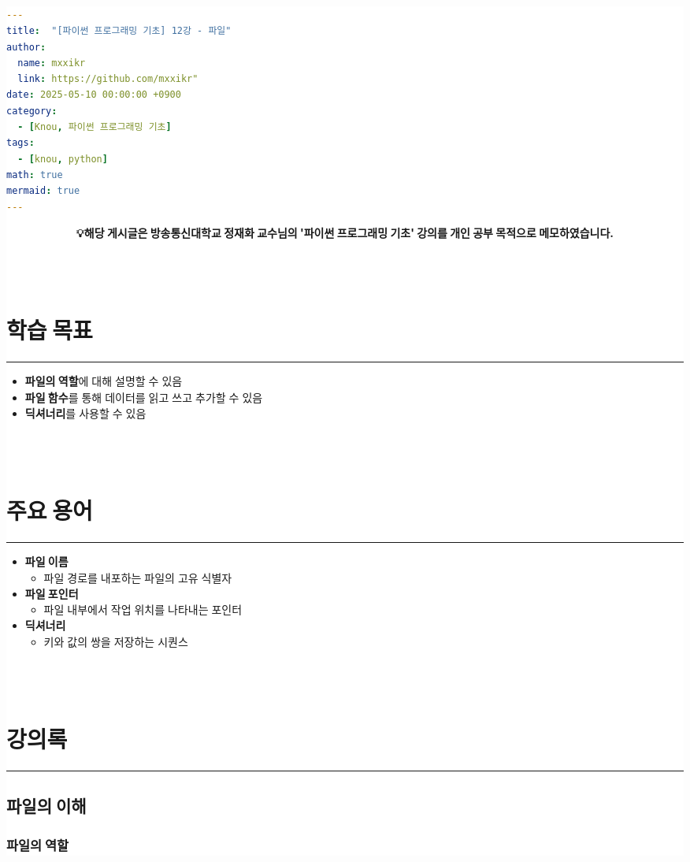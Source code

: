 ```yaml
---
title:  "[파이썬 프로그래밍 기초] 12강 - 파일"
author:
  name: mxxikr
  link: https://github.com/mxxikr"
date: 2025-05-10 00:00:00 +0900
category:
  - [Knou, 파이썬 프로그래밍 기초]
tags:
  - [knou, python]
math: true
mermaid: true
---
```


**<center>💡해당 게시글은 방송통신대학교 정재화 교수님의 '파이썬 프로그래밍 기초' 강의를 개인 공부 목적으로 메모하였습니다. </center>**

<br/><br/>

# 학습 목표

---

- **파일의 역할**에 대해 설명할 수 있음
- **파일 함수**를 통해 데이터를 읽고 쓰고 추가할 수 있음
- **딕셔너리**를 사용할 수 있음

<br/><br/>

# 주요 용어

---

- **파일 이름**
    - 파일 경로를 내포하는 파일의 고유 식별자
- **파일 포인터**
    - 파일 내부에서 작업 위치를 나타내는 포인터
- **딕셔너리**
    - 키와 값의 쌍을 저장하는 시퀀스

<br/><br/>

# 강의록

---

## **파일의 이해**

### **파일의 역할**
